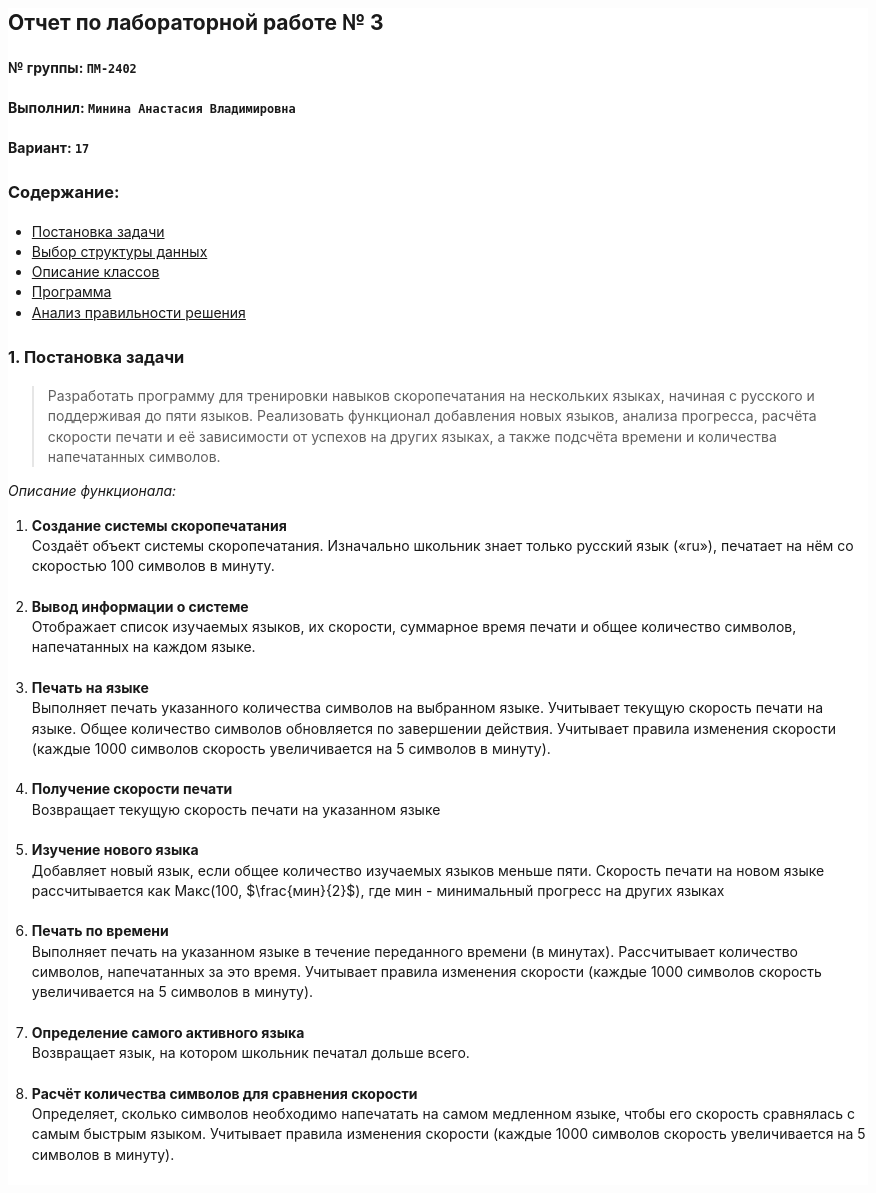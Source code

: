 ## Отчет по лабораторной работе № 3

#### № группы: `ПМ-2402`

#### Выполнил: `Минина Анастасия Владимировна`

#### Вариант: `17`

### Cодержание:

- [Постановка задачи](#1-постановка-задачи)
- [Выбор структуры данных](#2-выбор-структуры-данных)
- [Описание классов](#3-описание-классов)
- [Программа](#4-программа)
- [Анализ правильности решения](#5-анализ-правильности-решения)

### 1. Постановка задачи

>Разработать программу для тренировки навыков скоропечатания на нескольких языках, начиная с русского и поддерживая до 
>пяти языков. Реализовать функционал добавления новых языков, анализа прогресса, расчёта скорости печати и её зависимости
>от успехов на других языках, а также подсчёта времени и количества напечатанных символов.


<i>Описание функционала:</i>
1. <b>Создание системы скоропечатания</b>
   <br/> Создаёт объект системы скоропечатания. Изначально школьник знает только русский язык («ru»), печатает на нём со 
   скоростью 100 символов в минуту.<br/><br/>
2. <b>Вывод информации о системе</b>
   <br/>Отображает список изучаемых языков, их скорости, суммарное время печати и
   общее количество символов, напечатанных на каждом языке.<br/><br/>
3. <b>Печать на языке</b>
   <br/>Выполняет печать указанного количества символов на выбранном языке. Учитывает текущую скорость печати на языке. Общее количество символов обновляется
   по завершении действия. Учитывает правила изменения скорости (каждые 1000 символов скорость увеличивается на 5 символов
   в минуту).<br/><br/>
4. <b>Получение скорости печати</b>
   <br/>Возвращает текущую скорость печати на указанном языке<br/><br/>
5. <b>Изучение нового языка</b>
   <br/>Добавляет новый язык, если общее количество изучаемых языков меньше пяти.
   Скорость печати на новом языке рассчитывается как Макс(100, $\frac{мин}{2}$), где мин - минимальный прогресс на 
других языках<br/><br/>
6. <b>Печать по времени</b>
   <br/>Выполняет печать на указанном языке в течение переданного времени (в минутах). Рассчитывает количество символов,
    напечатанных за это время. Учитывает правила изменения скорости (каждые 1000 символов скорость увеличивается на 5 символов
   в минуту).<br/><br/>
7. <b>Определение самого активного языка</b>
   <br/>Возвращает язык, на котором школьник печатал дольше всего.<br/><br/>
8. <b>Расчёт количества символов для сравнения скорости</b>
   <br/>Определяет, сколько символов необходимо напечатать на самом медленном языке,
   чтобы его скорость сравнялась с самым быстрым языком. Учитывает правила
   изменения скорости (каждые 1000 символов скорость увеличивается на 5 символов
   в минуту).<br/><br/>

